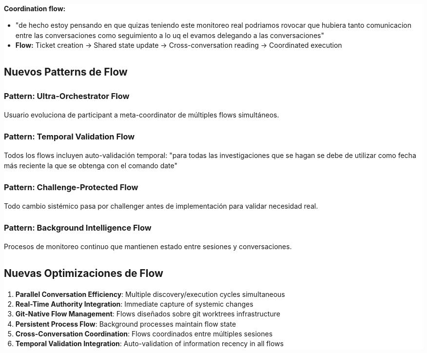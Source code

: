 **Coordination flow:**
- "de hecho estoy pensando en que quizas teniendo este monitoreo real podriamos rovocar que hubiera tanto comunicacion entre las conversaciones como seguimiento a lo uq el evamos delegando a las conversaciones"
- **Flow:** Ticket creation → Shared state update → Cross-conversation reading → Coordinated execution

## Nuevos Patterns de Flow

### Pattern: Ultra-Orchestrator Flow
Usuario evoluciona de participant a meta-coordinator de múltiples flows simultáneos.

### Pattern: Temporal Validation Flow  
Todos los flows incluyen auto-validación temporal: "para todas las investigaciones que se hagan se debe de utilizar como fecha más reciente la que se obtenga con el comando date"

### Pattern: Challenge-Protected Flow
Todo cambio sistémico pasa por challenger antes de implementación para validar necesidad real.

### Pattern: Background Intelligence Flow
Procesos de monitoreo continuo que mantienen estado entre sesiones y conversaciones.

## Nuevas Optimizaciones de Flow

1. **Parallel Conversation Efficiency**: Multiple discovery/execution cycles simultaneous
2. **Real-Time Authority Integration**: Immediate capture of systemic changes 
3. **Git-Native Flow Management**: Flows diseñados sobre git worktrees infrastructure
4. **Persistent Process Flow**: Background processes maintain flow state
5. **Cross-Conversation Coordination**: Flows coordinados entre múltiples sesiones
6. **Temporal Validation Integration**: Auto-validation of information recency in all flows